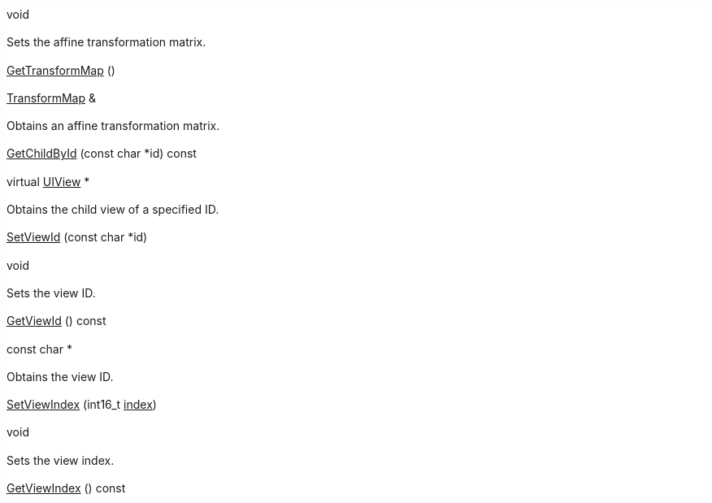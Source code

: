 <td class="cellrowborder" valign="top" width="50%" headers="mcps1.1.3.1.2 "><p id="p180144445093534"><a name="p180144445093534"></a><a name="p180144445093534"></a>void </p>
<p id="p165617247093534"><a name="p165617247093534"></a><a name="p165617247093534"></a>Sets the affine transformation matrix. </p>
</td>
</tr>
<tr id="row1086921144093534"><td class="cellrowborder" valign="top" width="50%" headers="mcps1.1.3.1.1 "><p id="p1684690804093534"><a name="p1684690804093534"></a><a name="p1684690804093534"></a><a href="graphic.md#gab8cee5a7052a88722768c8ed1324abc1">GetTransformMap</a> ()</p>
</td>
<td class="cellrowborder" valign="top" width="50%" headers="mcps1.1.3.1.2 "><p id="p341688712093534"><a name="p341688712093534"></a><a name="p341688712093534"></a><a href="ohos-transformmap.md">TransformMap</a> &amp; </p>
<p id="p869923532093534"><a name="p869923532093534"></a><a name="p869923532093534"></a>Obtains an affine transformation matrix. </p>
</td>
</tr>
<tr id="row401005550093534"><td class="cellrowborder" valign="top" width="50%" headers="mcps1.1.3.1.1 "><p id="p1982245018093534"><a name="p1982245018093534"></a><a name="p1982245018093534"></a><a href="graphic.md#ga0573aa25307c22319db4629781b5cad2">GetChildById</a> (const char *id) const</p>
</td>
<td class="cellrowborder" valign="top" width="50%" headers="mcps1.1.3.1.2 "><p id="p1239891758093534"><a name="p1239891758093534"></a><a name="p1239891758093534"></a>virtual <a href="ohos-uiview.md">UIView</a> * </p>
<p id="p194748763093534"><a name="p194748763093534"></a><a name="p194748763093534"></a>Obtains the child view of a specified ID. </p>
</td>
</tr>
<tr id="row1674757178093534"><td class="cellrowborder" valign="top" width="50%" headers="mcps1.1.3.1.1 "><p id="p1813279394093534"><a name="p1813279394093534"></a><a name="p1813279394093534"></a><a href="graphic.md#ga0caaa15c9b304673331e778a266be77f">SetViewId</a> (const char *id)</p>
</td>
<td class="cellrowborder" valign="top" width="50%" headers="mcps1.1.3.1.2 "><p id="p1909111564093534"><a name="p1909111564093534"></a><a name="p1909111564093534"></a>void </p>
<p id="p139247417093534"><a name="p139247417093534"></a><a name="p139247417093534"></a>Sets the view ID. </p>
</td>
</tr>
<tr id="row1401832475093534"><td class="cellrowborder" valign="top" width="50%" headers="mcps1.1.3.1.1 "><p id="p1661841737093534"><a name="p1661841737093534"></a><a name="p1661841737093534"></a><a href="graphic.md#gad6c7644bd2abfa3c92d80776b0bd1936">GetViewId</a> () const</p>
</td>
<td class="cellrowborder" valign="top" width="50%" headers="mcps1.1.3.1.2 "><p id="p1953789191093534"><a name="p1953789191093534"></a><a name="p1953789191093534"></a>const char * </p>
<p id="p1732169054093534"><a name="p1732169054093534"></a><a name="p1732169054093534"></a>Obtains the view ID. </p>
</td>
</tr>
<tr id="row269104096093534"><td class="cellrowborder" valign="top" width="50%" headers="mcps1.1.3.1.1 "><p id="p1670623816093534"><a name="p1670623816093534"></a><a name="p1670623816093534"></a><a href="graphic.md#ga77a961aa53567c5214508b4569801c16">SetViewIndex</a> (int16_t <a href="en-us_topic_0000001055198076.md#ga1d3748ca570dcb09a2fb28e8015107dd">index</a>)</p>
</td>
<td class="cellrowborder" valign="top" width="50%" headers="mcps1.1.3.1.2 "><p id="p939033190093534"><a name="p939033190093534"></a><a name="p939033190093534"></a>void </p>
<p id="p778480448093534"><a name="p778480448093534"></a><a name="p778480448093534"></a>Sets the view index. </p>
</td>
</tr>
<tr id="row764673018093534"><td class="cellrowborder" valign="top" width="50%" headers="mcps1.1.3.1.1 "><p id="p1217914463093534"><a name="p1217914463093534"></a><a name="p1217914463093534"></a><a href="graphic.md#ga62f51715b6d420a296ebe0296717b906">GetViewIndex</a> () const</p>
</td>